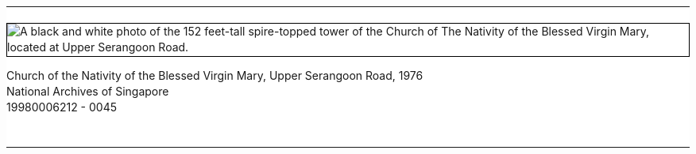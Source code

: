 </div>

<hr style="margin: 40px 0 20px 0;">

<div class="container__credits" style="margin-bottom: 10px;">
    <div class="row">
        <div class="col is-one-thirds">
            <img srcset="/images/event-images/punggol-stories-credits/ww/02_400w.jpg 400w, /images/event-images/punggol-stories-credits/ww/02_1000w.jpg 1000w" sizes="(max-width: 500px) 40vw, 100vw" height="1477" width="1000" src="/images/event-images/punggol-stories-credits/ww/02_400w.jpg" alt="A black and white photo of the 152 feet-tall spire-topped tower of the Church of The Nativity of the Blessed Virgin Mary, located at Upper Serangoon Road." style="border: 1px solid #000;">
        </div>
        <div class="col is-two-thirds">
            <p>Church of the Nativity of the Blessed Virgin Mary, Upper Serangoon Road, 1976<br>
                National Archives of Singapore<br>
                19980006212 - 0045
            </p>
        </div>
    </div>
</div>

<hr style="margin: 40px 0 20px 0;">

<div class="container__credits" style="margin-bottom: 10px;">
    <div class="row">
        <div class="col is-one-thirds">